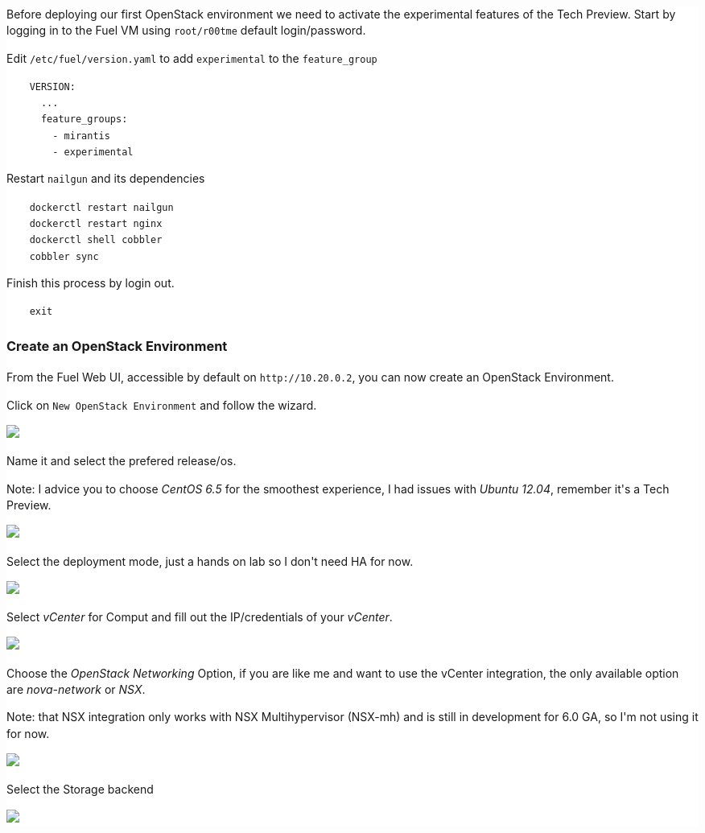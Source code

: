 Before deploying our first OpenStack environment we need to activate the experimental features of the Tech Preview. Start by logging in to the Fuel VM using `root/r00tme` default login/password.  

Edit `/etc/fuel/version.yaml` to add `experimental` to the `feature_group`

		VERSION:
  		  ...
  		  feature_groups:
  		    - mirantis
  		    - experimental

Restart `nailgun` and its dependencies 

		dockerctl restart nailgun
		dockerctl restart nginx
		dockerctl shell cobbler
		cobbler sync

Finish this process by login out.

		exit

### Create an OpenStack Environment

From the Fuel Web UI, accessible by default on `http://10.20.0.2`, you can now create an OpenStack Environment.  

Click on `New OpenStack Environment` and follow the wizard.

![][mos6-new-env-1]

Name it and select the prefered release/os.  

Note: I advice you to choose *CentOS 6.5* for the smoothest experience, I had issues with *Ubuntu 12.04*, remember it's a Tech Preview.

![][mos6-new-env-2]

Select the deployment mode, just a hands on lab so I don't need HA for now.

![][mos6-new-env-3]

Select *vCenter* for Comput and fill out the IP/credentials of your *vCenter*.

![][mos6-new-env-4]

Choose the *OpenStack Networking* Option, if you are like me and want to use the vCenter integration, the only available option are *nova-network* or *NSX*.  

Note: that NSX integration only works with NSX Multihypervisor (NSX-mh) and is still in development for 6.0 GA, so I'm not using it for now. 

![][mos6-new-env-5]

Select the Storage backend

![][mos6-new-env-6]


[mos6-pxe]: /images/posts/mos6-pxe.png
[mos6-promiscuous]: /images/posts/mos6-promiscuous.png
[mos6-vds]: /images/posts/mos6-vds.png
[mos6-fuel-archi]: /images/posts/mos6-fuel-archi.png
[mos6-fuel-vm]: /images/posts/mos6-fuel-vm.png
[mos6-fuel-boot]: /images/posts/mos6-fuel-boot.png
[mos6-centos-install]: /images/posts/mos6-centos-install.png
[mos6-fuel-web]: /images/posts/mos6-fuel-web.png
[mos6-new-env-1]: /images/posts/mos6-new-env-1.png
[mos6-new-env-2]: /images/posts/mos6-new-env-2.png
[mos6-new-env-3]: /images/posts/mos6-new-env-3.png
[mos6-new-env-4]: /images/posts/mos6-new-env-4.png
[mos6-new-env-5]: /images/posts/mos6-new-env-5.png
[mos6-new-env-6]: /images/posts/mos6-new-env-6.png
[mos6-new-env-7]: /images/posts/mos6-new-env-7.png
[mos6-new-env-8]: /images/posts/mos6-new-env-8.png
[mos6-new-env-9]: /images/posts/mos6-new-env-9.png
[mos6-prov-networks]: /images/posts/mos6-prov-networks.png
[mos6-prov-boot]: /images/posts/mos6-prov-boot.png
[mos6-prov-controller]: /images/posts/mos6-prov-controller.png
[mos6-prov-interfaces]: /images/posts/mos6-prov-interfaces.png
[mos6-prov-success]: /images/posts/mos6-prov-success.png
[mos6-healthcheck]: /images/posts/mos6-healthcheck.png